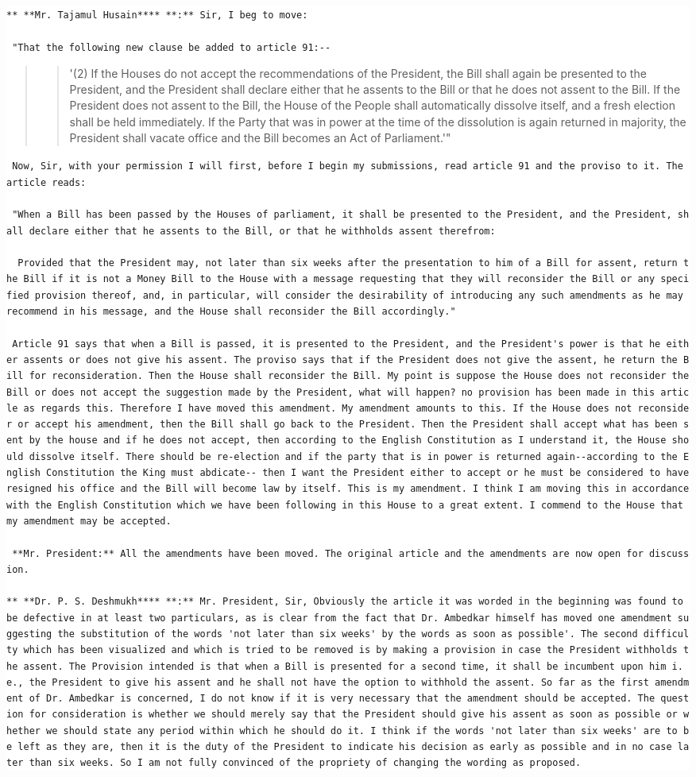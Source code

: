     ** **Mr. Tajamul Husain**** **:** Sir, I beg to move:

     "That the following new clause be added to article 91:--

> > '(2) If the Houses do not accept the recommendations of the President, the
Bill shall again be presented to the President, and the President shall
declare either that he assents to the Bill or that he does not assent to the
Bill. If the President does not assent to the Bill, the House of the People
shall automatically dissolve itself, and a fresh election shall be held
immediately. If the Party that was in power at the time of the dissolution is
again returned in majority, the President shall vacate office and the Bill
becomes an Act of Parliament.'"

     Now, Sir, with your permission I will first, before I begin my submissions, read article 91 and the proviso to it. The article reads:

     "When a Bill has been passed by the Houses of parliament, it shall be presented to the President, and the President, shall declare either that he assents to the Bill, or that he withholds assent therefrom:

      Provided that the President may, not later than six weeks after the presentation to him of a Bill for assent, return the Bill if it is not a Money Bill to the House with a message requesting that they will reconsider the Bill or any specified provision thereof, and, in particular, will consider the desirability of introducing any such amendments as he may recommend in his message, and the House shall reconsider the Bill accordingly."

     Article 91 says that when a Bill is passed, it is presented to the President, and the President's power is that he either assents or does not give his assent. The proviso says that if the President does not give the assent, he return the Bill for reconsideration. Then the House shall reconsider the Bill. My point is suppose the House does not reconsider the Bill or does not accept the suggestion made by the President, what will happen? no provision has been made in this article as regards this. Therefore I have moved this amendment. My amendment amounts to this. If the House does not reconsider or accept his amendment, then the Bill shall go back to the President. Then the President shall accept what has been sent by the house and if he does not accept, then according to the English Constitution as I understand it, the House should dissolve itself. There should be re-election and if the party that is in power is returned again--according to the English Constitution the King must abdicate-- then I want the President either to accept or he must be considered to have resigned his office and the Bill will become law by itself. This is my amendment. I think I am moving this in accordance with the English Constitution which we have been following in this House to a great extent. I commend to the House that my amendment may be accepted.

     **Mr. President:** All the amendments have been moved. The original article and the amendments are now open for discussion.

    ** **Dr. P. S. Deshmukh**** **:** Mr. President, Sir, Obviously the article it was worded in the beginning was found to be defective in at least two particulars, as is clear from the fact that Dr. Ambedkar himself has moved one amendment suggesting the substitution of the words 'not later than six weeks' by the words as soon as possible'. The second difficulty which has been visualized and which is tried to be removed is by making a provision in case the President withholds the assent. The Provision intended is that when a Bill is presented for a second time, it shall be incumbent upon him i.e., the President to give his assent and he shall not have the option to withhold the assent. So far as the first amendment of Dr. Ambedkar is concerned, I do not know if it is very necessary that the amendment should be accepted. The question for consideration is whether we should merely say that the President should give his assent as soon as possible or whether we should state any period within which he should do it. I think if the words 'not later than six weeks' are to be left as they are, then it is the duty of the President to indicate his decision as early as possible and in no case later than six weeks. So I am not fully convinced of the propriety of changing the wording as proposed.
